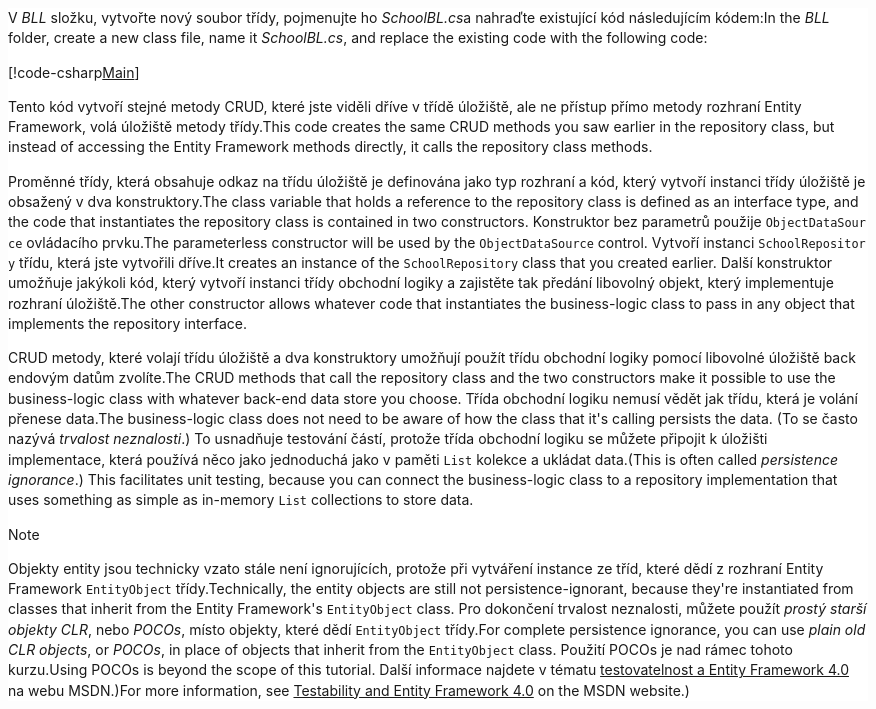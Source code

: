 <span data-ttu-id="b5e5b-134">V *BLL* složku, vytvořte nový soubor třídy, pojmenujte ho *SchoolBL.cs*a nahraďte existující kód následujícím kódem:</span><span class="sxs-lookup"><span data-stu-id="b5e5b-134">In the *BLL* folder, create a new class file, name it *SchoolBL.cs*, and replace the existing code with the following code:</span></span>

[!code-csharp[Main](using-the-entity-framework-and-the-objectdatasource-control-part-2-adding-a-business-logic-layer-and-unit-tests/samples/sample3.cs)]

<span data-ttu-id="b5e5b-135">Tento kód vytvoří stejné metody CRUD, které jste viděli dříve v třídě úložiště, ale ne přístup přímo metody rozhraní Entity Framework, volá úložiště metody třídy.</span><span class="sxs-lookup"><span data-stu-id="b5e5b-135">This code creates the same CRUD methods you saw earlier in the repository class, but instead of accessing the Entity Framework methods directly, it calls the repository class methods.</span></span>

<span data-ttu-id="b5e5b-136">Proměnné třídy, která obsahuje odkaz na třídu úložiště je definována jako typ rozhraní a kód, který vytvoří instanci třídy úložiště je obsažený v dva konstruktory.</span><span class="sxs-lookup"><span data-stu-id="b5e5b-136">The class variable that holds a reference to the repository class is defined as an interface type, and the code that instantiates the repository class is contained in two constructors.</span></span> <span data-ttu-id="b5e5b-137">Konstruktor bez parametrů použije `ObjectDataSource` ovládacího prvku.</span><span class="sxs-lookup"><span data-stu-id="b5e5b-137">The parameterless constructor will be used by the `ObjectDataSource` control.</span></span> <span data-ttu-id="b5e5b-138">Vytvoří instanci `SchoolRepository` třídu, která jste vytvořili dříve.</span><span class="sxs-lookup"><span data-stu-id="b5e5b-138">It creates an instance of the `SchoolRepository` class that you created earlier.</span></span> <span data-ttu-id="b5e5b-139">Další konstruktor umožňuje jakýkoli kód, který vytvoří instanci třídy obchodní logiky a zajistěte tak předání libovolný objekt, který implementuje rozhraní úložiště.</span><span class="sxs-lookup"><span data-stu-id="b5e5b-139">The other constructor allows whatever code that instantiates the business-logic class to pass in any object that implements the repository interface.</span></span>

<span data-ttu-id="b5e5b-140">CRUD metody, které volají třídu úložiště a dva konstruktory umožňují použít třídu obchodní logiky pomocí libovolné úložiště back endovým datům zvolíte.</span><span class="sxs-lookup"><span data-stu-id="b5e5b-140">The CRUD methods that call the repository class and the two constructors make it possible to use the business-logic class with whatever back-end data store you choose.</span></span> <span data-ttu-id="b5e5b-141">Třída obchodní logiku nemusí vědět jak třídu, která je volání přenese data.</span><span class="sxs-lookup"><span data-stu-id="b5e5b-141">The business-logic class does not need to be aware of how the class that it's calling persists the data.</span></span> <span data-ttu-id="b5e5b-142">(To se často nazývá *trvalost neznalosti*.) To usnadňuje testování částí, protože třída obchodní logiku se můžete připojit k úložišti implementace, která používá něco jako jednoduchá jako v paměti `List` kolekce a ukládat data.</span><span class="sxs-lookup"><span data-stu-id="b5e5b-142">(This is often called *persistence ignorance*.) This facilitates unit testing, because you can connect the business-logic class to a repository implementation that uses something as simple as in-memory `List` collections to store data.</span></span>

> [!NOTE]
> <span data-ttu-id="b5e5b-143">Objekty entity jsou technicky vzato stále není ignorujících, protože při vytváření instance ze tříd, které dědí z rozhraní Entity Framework `EntityObject` třídy.</span><span class="sxs-lookup"><span data-stu-id="b5e5b-143">Technically, the entity objects are still not persistence-ignorant, because they're instantiated from classes that inherit from the Entity Framework's `EntityObject` class.</span></span> <span data-ttu-id="b5e5b-144">Pro dokončení trvalost neznalosti, můžete použít *prostý starší objekty CLR*, nebo *POCOs*, místo objekty, které dědí `EntityObject` třídy.</span><span class="sxs-lookup"><span data-stu-id="b5e5b-144">For complete persistence ignorance, you can use *plain old CLR objects*, or *POCOs*, in place of objects that inherit from the `EntityObject` class.</span></span> <span data-ttu-id="b5e5b-145">Použití POCOs je nad rámec tohoto kurzu.</span><span class="sxs-lookup"><span data-stu-id="b5e5b-145">Using POCOs is beyond the scope of this tutorial.</span></span> <span data-ttu-id="b5e5b-146">Další informace najdete v tématu [testovatelnost a Entity Framework 4.0](https://msdn.microsoft.com/library/ff714955.aspx) na webu MSDN.)</span><span class="sxs-lookup"><span data-stu-id="b5e5b-146">For more information, see [Testability and Entity Framework 4.0](https://msdn.microsoft.com/library/ff714955.aspx) on the MSDN website.)</span></span>
